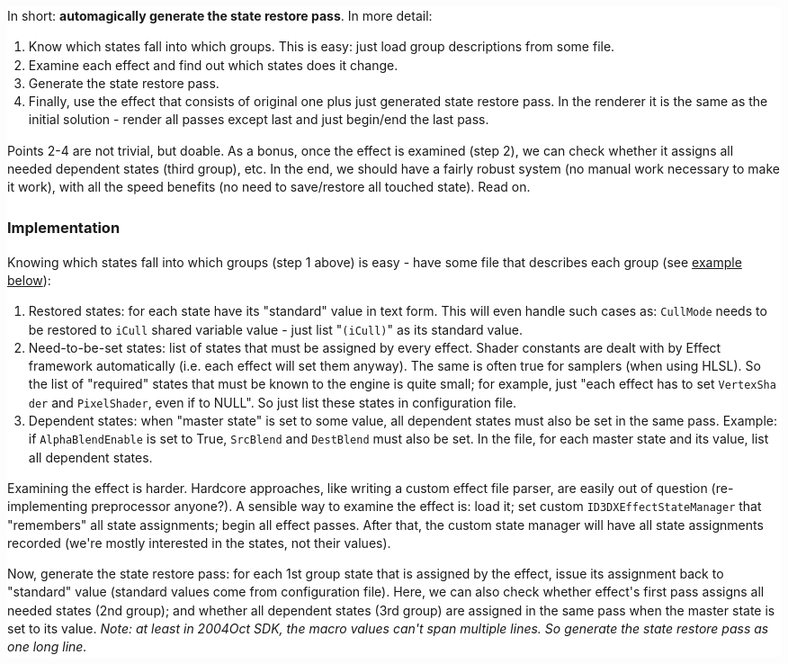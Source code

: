<p>In short: <strong>automagically generate the state restore pass</strong>. In more detail:</p>
<ol>
<li>Know which states fall into which groups. This is easy: just load group descriptions from some file.</li>
<li>Examine each effect and find out which states does it change.</li>
<li>Generate the state restore pass.</li>
<li>Finally, use the effect that consists of original one plus just generated state restore pass. In the renderer it is the same as the initial solution - render all
    passes except last and just begin/end the last pass.</li>
</ol>
<p>
Points 2-4 are not trivial, but doable. As a bonus, once the effect is examined (step 2), we can check whether it assigns all needed dependent states (third group), etc.
In the end, we should have a fairly robust system (no manual work necessary to make it work), with all the speed benefits (no need to save/restore all touched state).
Read on.
</p>


<H3>Implementation</H3>

<a name="groups"></a>
<p>Knowing which states fall into which groups (step 1 above) is easy - have some file that describes each group (see <a href="#exgroups">example below</a>):
<ol>
<li>Restored states: for each state have its "standard" value in text form. This will even handle such cases as: <code>CullMode</code> needs to be restored
	to <code>iCull</code> shared variable value - just list "<code>(iCull)</code>" as its standard value.</li>
<li>Need-to-be-set states: list of states that must be assigned by every effect. Shader constants are dealt with by Effect framework automatically
    (i.e. each effect will set them anyway). The same is often true for samplers (when using HLSL). So the list of "required" states that must be known to
    the engine is quite small; for example, just "each effect has to set <code>VertexShader</code> and <code>PixelShader</code>, even if to NULL".
    So just list these states in configuration file.</li>
<li>Dependent states: when "master state" is set to some value, all dependent states must also be set in the same pass. Example: if <code>AlphaBlendEnable</code>
	is set to True, <code>SrcBlend</code> and <code>DestBlend</code> must also be set. In the file, for each master state and its value, list all dependent states.</li>
</ol>
</p>

<p>
Examining the effect is harder. Hardcore approaches, like writing a custom effect file parser, are easily out of question (re-implementing preprocessor anyone?).
A sensible way to examine the effect is: load it; set custom <code>ID3DXEffectStateManager</code> that "remembers" all state assignments; begin all effect passes. After
that, the custom state manager will have all state assignments recorded (we're mostly interested in the states, not their values).
</p>

<p>
Now, generate the state restore pass: for each 1st group state that is assigned by the effect, issue its assignment back to "standard" value (standard values
come from configuration file). Here, we can also check whether effect's first pass assigns all needed states (2nd group); and whether all dependent states
(3rd group) are assigned in the same pass when the master state is set to its value. <em>Note: at least in 2004Oct SDK, the macro values can't span multiple
lines. So generate the state restore pass as one long line.</em>
</p>
